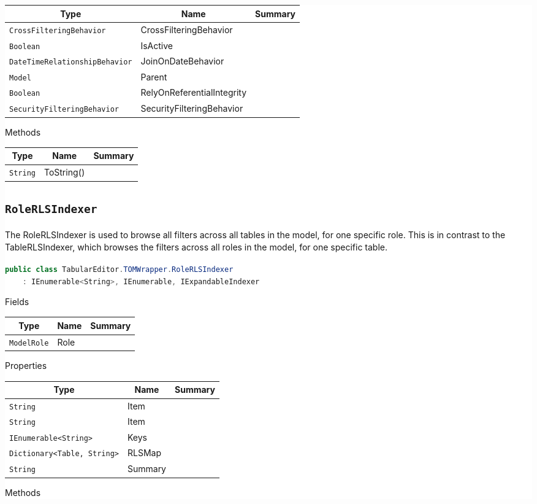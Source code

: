 | Type | Name | Summary | 
| --- | --- | --- | 
| `CrossFilteringBehavior` | CrossFilteringBehavior |  | 
| `Boolean` | IsActive |  | 
| `DateTimeRelationshipBehavior` | JoinOnDateBehavior |  | 
| `Model` | Parent |  | 
| `Boolean` | RelyOnReferentialIntegrity |  | 
| `SecurityFilteringBehavior` | SecurityFilteringBehavior |  | 


Methods

| Type | Name | Summary | 
| --- | --- | --- | 
| `String` | ToString() |  | 


## `RoleRLSIndexer`

The RoleRLSIndexer is used to browse all filters across all tables in the model, for  one specific role. This is in contrast to the TableRLSIndexer, which browses the  filters across all roles in the model, for one specific table.
```csharp
public class TabularEditor.TOMWrapper.RoleRLSIndexer
    : IEnumerable<String>, IEnumerable, IExpandableIndexer

```

Fields

| Type | Name | Summary | 
| --- | --- | --- | 
| `ModelRole` | Role |  | 


Properties

| Type | Name | Summary | 
| --- | --- | --- | 
| `String` | Item |  | 
| `String` | Item |  | 
| `IEnumerable<String>` | Keys |  | 
| `Dictionary<Table, String>` | RLSMap |  | 
| `String` | Summary |  | 


Methods
